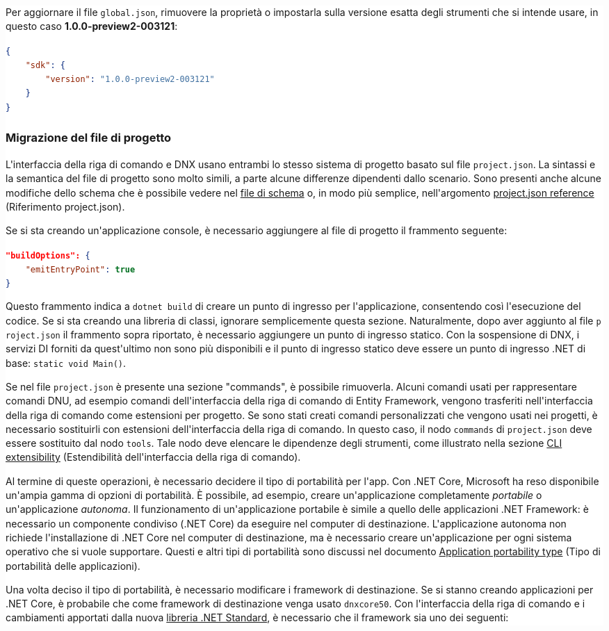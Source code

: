 Per aggiornare il file `global.json`, rimuovere la proprietà o impostarla sulla versione esatta degli strumenti che si intende usare, in questo caso **1.0.0-preview2-003121**:

```json
{
    "sdk": {
        "version": "1.0.0-preview2-003121"
    }
}
```

### <a name="migrating-the-project-file"></a>Migrazione del file di progetto
L'interfaccia della riga di comando e DNX usano entrambi lo stesso sistema di progetto basato sul file `project.json`. La sintassi e la semantica del file di progetto sono molto simili, a parte alcune differenze dipendenti dallo scenario. Sono presenti anche alcune modifiche dello schema che è possibile vedere nel [file di schema](http://json.schemastore.org/project) o, in modo più semplice, nell'argomento [project.json reference](tools/project-json.md) (Riferimento project.json). 

Se si sta creando un'applicazione console, è necessario aggiungere al file di progetto il frammento seguente:

```json
"buildOptions": {
    "emitEntryPoint": true
}
```

Questo frammento indica a `dotnet build` di creare un punto di ingresso per l'applicazione, consentendo così l'esecuzione del codice. Se si sta creando una libreria di classi, ignorare semplicemente questa sezione. Naturalmente, dopo aver aggiunto al file `project.json` il frammento sopra riportato, è necessario aggiungere un punto di ingresso statico. Con la sospensione di DNX, i servizi DI forniti da quest'ultimo non sono più disponibili e il punto di ingresso statico deve essere un punto di ingresso .NET di base: `static void Main()`.

Se nel file `project.json` è presente una sezione "commands", è possibile rimuoverla. Alcuni comandi usati per rappresentare comandi DNU, ad esempio comandi dell'interfaccia della riga di comando di Entity Framework, vengono trasferiti nell'interfaccia della riga di comando come estensioni per progetto. Se sono stati creati comandi personalizzati che vengono usati nei progetti, è necessario sostituirli con estensioni dell'interfaccia della riga di comando. In questo caso, il nodo `commands` di `project.json` deve essere sostituito dal nodo `tools`. Tale nodo deve elencare le dipendenze degli strumenti, come illustrato nella sezione [CLI extensibility](tools/index.md#extensibility) (Estendibilità dell'interfaccia della riga di comando). 

Al termine di queste operazioni, è necessario decidere il tipo di portabilità per l'app. Con .NET Core, Microsoft ha reso disponibile un'ampia gamma di opzioni di portabilità. È possibile, ad esempio, creare un'applicazione completamente *portabile* o un'applicazione *autonoma*. Il funzionamento di un'applicazione portabile è simile a quello delle applicazioni .NET Framework: è necessario un componente condiviso (.NET Core) da eseguire nel computer di destinazione. L'applicazione autonoma non richiede l'installazione di .NET Core nel computer di destinazione, ma è necessario creare un'applicazione per ogni sistema operativo che si vuole supportare. Questi e altri tipi di portabilità sono discussi nel documento  [Application portability type](deploying/index.md) (Tipo di portabilità delle applicazioni). 

Una volta deciso il tipo di portabilità, è necessario modificare i framework di destinazione. Se si stanno creando applicazioni per .NET Core, è probabile che come framework di destinazione venga usato `dnxcore50`. Con l'interfaccia della riga di comando e i cambiamenti apportati dalla nuova [libreria .NET Standard](https://github.com/dotnet/corefx/blob/master/Documentation/architecture/net-platform-standard.md), è necessario che il framework sia uno dei seguenti:
